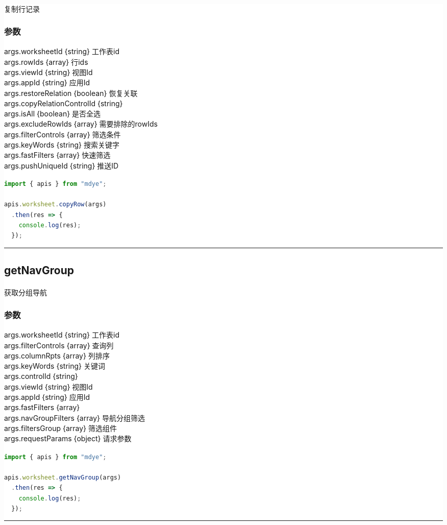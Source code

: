 复制行记录

### 参数

args.worksheetId  {string}  工作表id  
args.rowIds  {array}  行ids  
args.viewId  {string}  视图Id  
args.appId  {string}  应用Id  
args.restoreRelation  {boolean}  恢复关联  
args.copyRelationControlId  {string}    
args.isAll  {boolean}  是否全选  
args.excludeRowIds  {array}  需要排除的rowIds  
args.filterControls  {array}  筛选条件  
args.keyWords  {string}  搜索关键字  
args.fastFilters  {array}  快速筛选  
args.pushUniqueId  {string}  推送ID  

```js
import { apis } from "mdye";

apis.worksheet.copyRow(args)
  .then(res => {
    console.log(res);
  });
```
---

## getNavGroup

获取分组导航

### 参数

args.worksheetId  {string}  工作表id  
args.filterControls  {array}  查询列  
args.columnRpts  {array}  列排序  
args.keyWords  {string}  关键词  
args.controlId  {string}    
args.viewId  {string}  视图Id  
args.appId  {string}  应用Id  
args.fastFilters  {array}    
args.navGroupFilters  {array}  导航分组筛选  
args.filtersGroup  {array}  筛选组件  
args.requestParams  {object}  请求参数  

```js
import { apis } from "mdye";

apis.worksheet.getNavGroup(args)
  .then(res => {
    console.log(res);
  });
```
---
